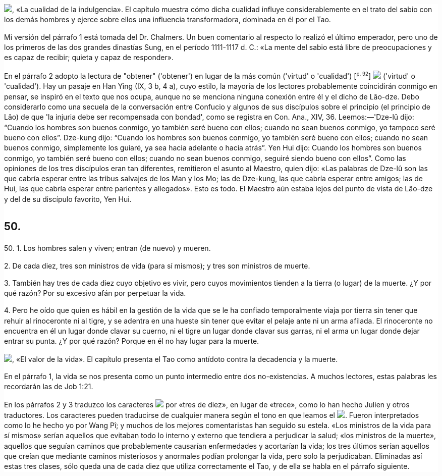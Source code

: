 ![](/image/book/Taoism/Taoist_texts_vol_1/09100.jpg), «La cualidad de la indulgencia». El capítulo muestra cómo dicha cualidad influye considerablemente en el trato del sabio con los demás hombres y ejerce sobre ellos una influencia transformadora, dominada en él por el Tao.

Mi versión del párrafo 1 está tomada del Dr. Chalmers. Un buen comentario al respecto lo realizó el último emperador, pero uno de los primeros de las dos grandes dinastías Sung, en el período 1111-1117 d. C.: «La mente del sabio está libre de preocupaciones y es capaz de recibir; quieta y capaz de responder».

En el párrafo 2 adopto la lectura de "obtener" ('obtener') en lugar de la más común ('virtud' o 'cualidad') <span id="p92">[<sup><small>p. 92</small></sup>]</span> ![](/image/book/Taoism/Taoist_texts_vol_1/09200.jpg) ('virtud' o 'cualidad'). Hay un pasaje en Han Ying (IX, 3 b, 4 a), cuyo estilo, la mayoría de los lectores probablemente coincidirán conmigo en pensar, se inspiró en el texto que nos ocupa, aunque no se menciona ninguna conexión entre él y el dicho de Lâo-dze. Debo considerarlo como una secuela de la conversación entre Confucio y algunos de sus discípulos sobre el principio (el principio de Lâo) de que 'la injuria debe ser recompensada con bondad', como se registra en Con. Ana., XIV, 36. Leemos:—'Dze-lû dijo: “Cuando los hombres son buenos conmigo, yo también seré bueno con ellos; cuando no sean buenos conmigo, yo tampoco seré bueno con ellos”. Dze-kung dijo: “Cuando los hombres son buenos conmigo, yo también seré bueno con ellos; cuando no sean buenos conmigo, simplemente los guiaré, ya sea hacia adelante o hacia atrás”. Yen Hui dijo: Cuando los hombres son buenos conmigo, yo también seré bueno con ellos; cuando no sean buenos conmigo, seguiré siendo bueno con ellos”. Como las opiniones de los tres discípulos eran tan diferentes, remitieron el asunto al Maestro, quien dijo: «Las palabras de Dze-lû son las que cabría esperar entre las tribus salvajes de los Man y los Mo; las de Dze-kung, las que cabría esperar entre amigos; las de Hui, las que cabría esperar entre parientes y allegados». Esto es todo. El Maestro aún estaba lejos del punto de vista de Lâo-dze y del de su discípulo favorito, Yen Hui.


<a id="c50"></a>

## 50.

50\. 1. Los hombres salen y viven; entran (de nuevo) y mueren.

2\. De cada diez, tres son ministros de vida (para sí mismos); y tres son ministros de muerte.

3\. También hay tres de cada diez cuyo objetivo es vivir, pero cuyos movimientos tienden a la tierra (o lugar) de la muerte. ¿Y por qué razón? Por su excesivo afán por perpetuar la vida.

4\. Pero he oído que quien es hábil en la gestión de la vida que se le ha confiado temporalmente viaja por tierra sin tener que rehuir al rinoceronte ni al tigre, y se adentra en una hueste sin tener que evitar el pelaje ante ni un arma afilada. El rinoceronte no encuentra en él un lugar donde clavar su cuerno, ni el tigre un lugar donde clavar sus garras, ni el arma un lugar donde dejar entrar su punta. ¿Y por qué razón? Porque en él no hay lugar para la muerte.

![](/image/book/Taoism/Taoist_texts_vol_1/09300.jpg), «El valor de la vida». El capítulo presenta el Tao como antídoto contra la decadencia y la muerte.

En el párrafo 1, la vida se nos presenta como un punto intermedio entre dos no-existencias. A muchos lectores, estas palabras les recordarán las de Job 1:21.

En los párrafos 2 y 3 traduzco los caracteres ![](/image/book/Taoism/Taoist_texts_vol_1/09301.jpg) por «tres de diez», en lugar de «trece», como lo han hecho Julien y otros traductores. Los caracteres pueden traducirse de cualquier manera según el tono en que leamos el ![](/image/book/Taoism/Taoist_texts_vol_1/09302.jpg). Fueron interpretados como lo he hecho yo por Wang Pî; y muchos de los mejores comentaristas han seguido su estela. «Los ministros de la vida para sí mismos» serían aquellos que evitaban todo lo interno y externo que tendiera a perjudicar la salud; «los ministros de la muerte», aquellos que seguían caminos que probablemente causarían enfermedades y acortarían la vida; los tres últimos serían aquellos que creían que mediante caminos misteriosos y anormales podían prolongar la vida, pero solo la perjudicaban. Eliminadas así estas tres clases, sólo queda una de cada diez que utiliza correctamente el Tao, y de ella se habla en el párrafo siguiente.
